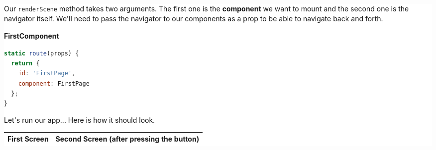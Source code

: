 Our `renderScene` method takes two arguments.
The first one is the **component** we want to mount and the second one is the navigator itself.
We'll need to pass the navigator to our components as a prop to be able to navigate back and forth.

**FirstComponent**

```javascript
static route(props) {
  return {
    id: 'FirstPage',
    component: FirstPage
  };
}
```

Let's run our app... Here is how it should look.

|                  First Screen                     |      Second Screen (after pressing the button)     |
|:-------------------------------------------------:|:--------------------------------------------------:|